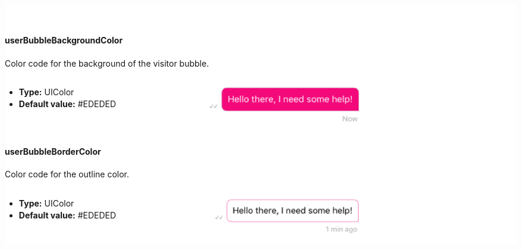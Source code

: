 
<div style="width: 85%;padding: 5px;">
&nbsp;
</div>

#### userBubbleBackgroundColor
Color code for the background of the visitor bubble.

<div style="float: left; width: 35%;">
   <ul>
      <li><b>Type:</b> UIColor</li>
      <li><b>Default value:</b> #EDEDED</li>
   </ul>
</div>

<div style="float: right; width: 65%;">
   <figure>
   <figcaption></figcaption>
   <img src="img/userbubblebackgroundcolor.png" alt="userbubblebackgroundcolor">
   </figure>
</div>


<div style="width: 85%;padding: 5px;">
&nbsp;
</div>


#### userBubbleBorderColor
Color code for the outline color.

<div style="float: left; width: 35%;">
   <ul>
      <li><b>Type:</b> UIColor</li>
      <li><b>Default value:</b> #EDEDED</li>
   </ul>
</div>

<div style="float: right; width: 65%;">
   <figure>
   <figcaption></figcaption>
  <img src="img/userbubblebordercolor.png" alt="userbubblebordercolor">
   </figure>
</div>


<div style="width: 85%;padding: 5px;">
&nbsp;
</div>
